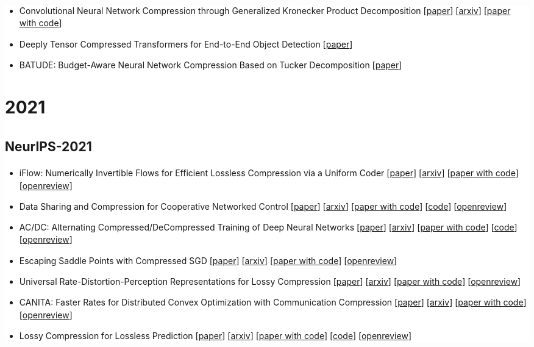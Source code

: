 
- Convolutional Neural Network Compression through Generalized Kronecker Product Decomposition [[paper](https://ojs.aaai.org/index.php/AAAI/article/view/19958)] [[arxiv](https://arxiv.org/abs/2109.14710)] [[paper with code](https://paperswithcode.com/paper/convolutional-neural-network-compression)]

- Deeply Tensor Compressed Transformers for End-to-End Object Detection [[paper](https://ojs.aaai.org/index.php/AAAI/article/view/20397)]

- BATUDE: Budget-Aware Neural Network Compression Based on Tucker Decomposition [[paper](https://ojs.aaai.org/index.php/AAAI/article/view/20869)]



# 2021


## NeurIPS-2021


- iFlow: Numerically Invertible Flows for Efficient Lossless Compression via a Uniform Coder [[paper](https://proceedings.neurips.cc/paper_files/paper/2021/hash/2e3d2c4f33a7a1f58bc6c81cacd21e9c-Abstract.html)] [[arxiv](https://arxiv.org/abs/2111.00965)] [[paper with code](https://paperswithcode.com/paper/iflow-numerically-invertible-flows-for)] [[openreview](https://openreview.net/forum?id=UQsbDkuGM0N)]

- Data Sharing and Compression for Cooperative Networked Control [[paper](https://proceedings.neurips.cc/paper_files/paper/2021/hash/2eb5657d37f474e4c4cf01e4882b8962-Abstract.html)] [[arxiv](https://arxiv.org/abs/2109.14675)] [[paper with code](https://paperswithcode.com/paper/data-sharing-and-compression-for-cooperative)] [[code](https://github.com/chengjiangnan/cooperative_networked_control)] [[openreview](https://openreview.net/forum?id=RpEANv3iv8)]

- AC/DC: Alternating Compressed/DeCompressed Training of Deep Neural Networks [[paper](https://proceedings.neurips.cc/paper_files/paper/2021/hash/48000647b315f6f00f913caa757a70b3-Abstract.html)] [[arxiv](https://arxiv.org/abs/2106.12379)] [[paper with code](https://paperswithcode.com/paper/ac-dc-alternating-compressed-decompressed)] [[code](https://github.com/IST-DASLab/ACDC)] [[openreview](https://openreview.net/forum?id=T3_AJr9-R5g)]

- Escaping Saddle Points with Compressed SGD [[paper](https://proceedings.neurips.cc/paper_files/paper/2021/hash/54eea69746513c0b90bbe6227b6f46c3-Abstract.html)] [[arxiv](https://arxiv.org/abs/2105.10090)] [[paper with code](https://paperswithcode.com/paper/escaping-saddle-points-with-compressed-sgd)] [[openreview](https://openreview.net/forum?id=Ke9lCi1vGF)]

- Universal Rate-Distortion-Perception Representations for Lossy Compression [[paper](https://proceedings.neurips.cc/paper_files/paper/2021/hash/5fde40544cff0001484ecae2466ce96e-Abstract.html)] [[arxiv](https://arxiv.org/abs/2106.10311)] [[paper with code](https://paperswithcode.com/paper/universal-rate-distortion-perception)] [[openreview](https://openreview.net/forum?id=Wm_ljXxgLTd)]

- CANITA: Faster Rates for Distributed Convex Optimization with Communication Compression [[paper](https://proceedings.neurips.cc/paper_files/paper/2021/hash/7274a60c83145b1082be9caa91926ecf-Abstract.html)] [[arxiv](https://arxiv.org/abs/2107.09461)] [[paper with code](https://paperswithcode.com/paper/canita-faster-rates-for-distributed-convex)] [[openreview](https://openreview.net/forum?id=eNB4WXnNczJ)]

- Lossy Compression for Lossless Prediction [[paper](https://proceedings.neurips.cc/paper_files/paper/2021/hash/7535bbb91c8fde347ad861f293126633-Abstract.html)] [[arxiv](https://arxiv.org/abs/2106.10800)] [[paper with code](https://paperswithcode.com/paper/lossy-compression-for-lossless-prediction)] [[code](https://github.com/YannDubs/lossyless)] [[openreview](https://openreview.net/forum?id=GfCs5NhoR8Q)]
